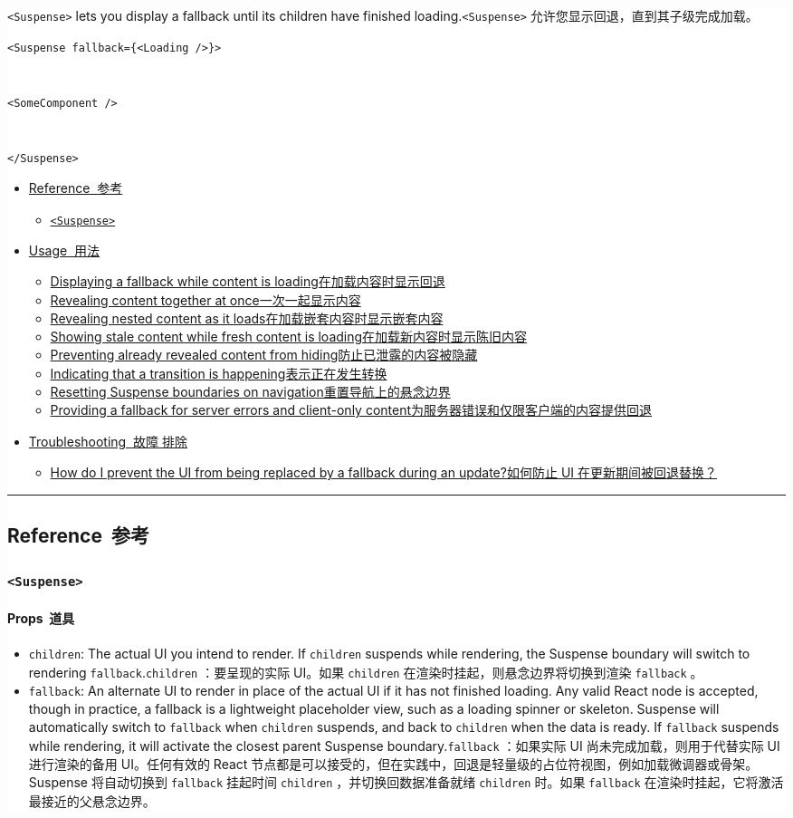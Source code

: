 `<Suspense>` lets you display a fallback until its children have finished loading.`<Suspense>` 允许您显示回退，直到其子级完成加载。

```
<Suspense fallback={<Loading />}>


<SomeComponent />


</Suspense>
```

* [Reference  参考](#reference)
  * [`<Suspense>`](#suspense)

* [Usage  用法](#usage)

  * [Displaying a fallback while content is loading在加载内容时显示回退](#displaying-a-fallback-while-content-is-loading)
  * [Revealing content together at once一次一起显示内容](#revealing-content-together-at-once)
  * [Revealing nested content as it loads在加载嵌套内容时显示嵌套内容](#revealing-nested-content-as-it-loads)
  * [Showing stale content while fresh content is loading在加载新内容时显示陈旧内容](#showing-stale-content-while-fresh-content-is-loading)
  * [Preventing already revealed content from hiding防止已泄露的内容被隐藏](#preventing-already-revealed-content-from-hiding)
  * [Indicating that a transition is happening表示正在发生转换](#indicating-that-a-transition-is-happening)
  * [Resetting Suspense boundaries on navigation重置导航上的悬念边界](#resetting-suspense-boundaries-on-navigation)
  * [Providing a fallback for server errors and client-only content为服务器错误和仅限客户端的内容提供回退](#providing-a-fallback-for-server-errors-and-client-only-content)

* [Troubleshooting  故障 排除](#troubleshooting)
  * [How do I prevent the UI from being replaced by a fallback during an update?如何防止 UI 在更新期间被回退替换？](#preventing-unwanted-fallbacks)

***

## Reference  参考[](#reference "Link for Reference ")

### `<Suspense>` [](#suspense "Link for this heading")

#### Props  道具[](#props "Link for Props ")

* `children`: The actual UI you intend to render. If `children` suspends while rendering, the Suspense boundary will switch to rendering `fallback`.`children` ：要呈现的实际 UI。如果 `children` 在渲染时挂起，则悬念边界将切换到渲染 `fallback` 。
* `fallback`: An alternate UI to render in place of the actual UI if it has not finished loading. Any valid React node is accepted, though in practice, a fallback is a lightweight placeholder view, such as a loading spinner or skeleton. Suspense will automatically switch to `fallback` when `children` suspends, and back to `children` when the data is ready. If `fallback` suspends while rendering, it will activate the closest parent Suspense boundary.`fallback` ：如果实际 UI 尚未完成加载，则用于代替实际 UI 进行渲染的备用 UI。任何有效的 React 节点都是可以接受的，但在实践中，回退是轻量级的占位符视图，例如加载微调器或骨架。Suspense 将自动切换到 `fallback` 挂起时间 `children` ，并切换回数据准备就绪 `children` 时。如果 `fallback` 在渲染时挂起，它将激活最接近的父悬念边界。
